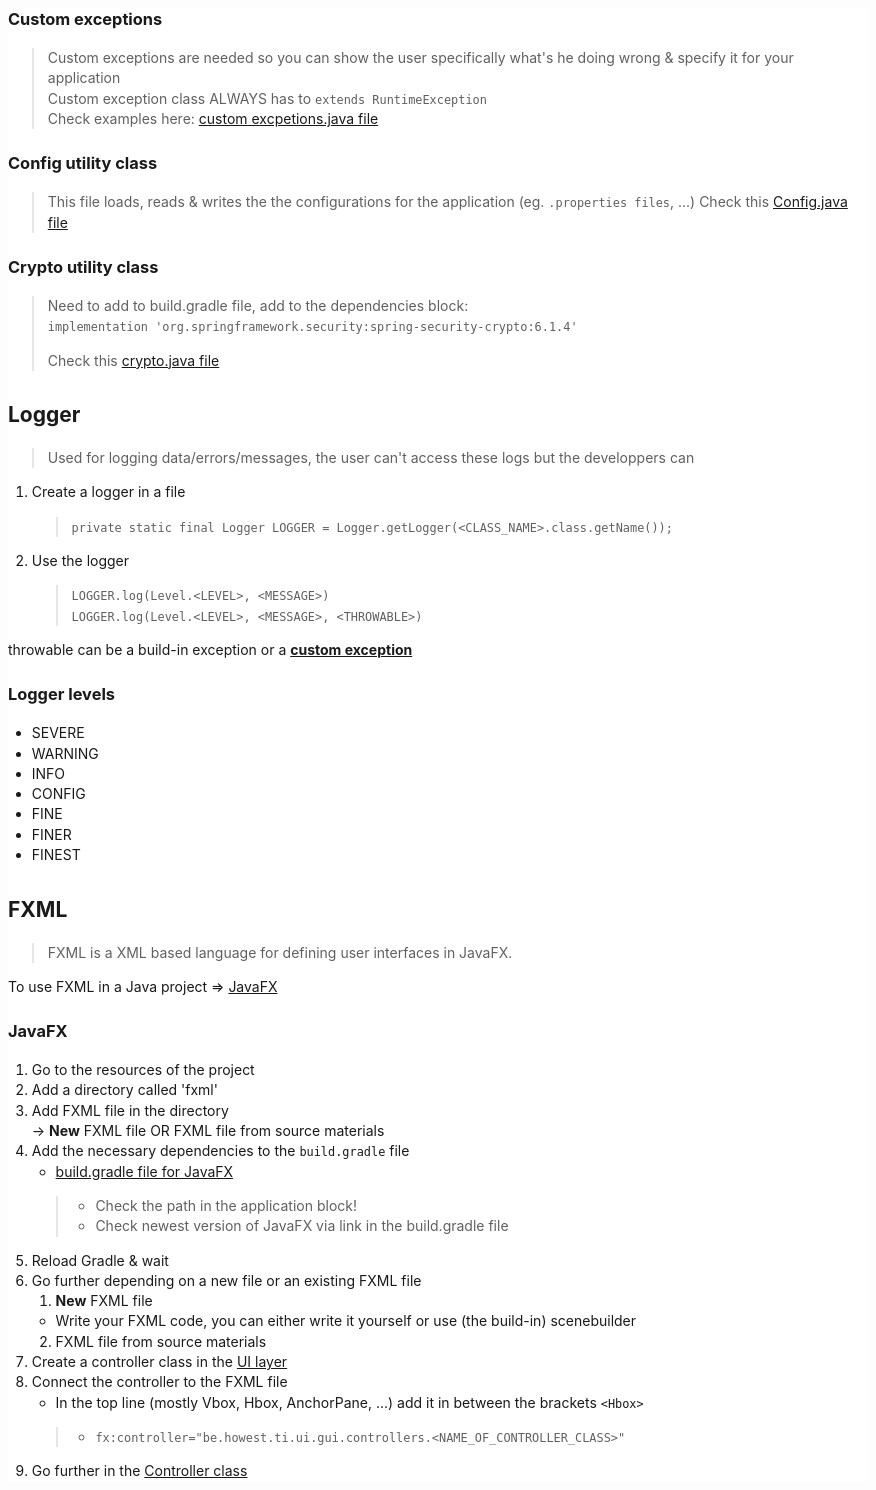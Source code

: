 ### Custom exceptions
> Custom exceptions are needed so you can show the user specifically what's he doing wrong & specify it for your application  
> Custom exception class ALWAYS has to `extends RuntimeException`  
> Check examples here: [custom excpetions.java file](../usefull-files/custom%20exceptions.java)

### Config utility class
> This file loads, reads & writes the the configurations for the application (eg. `.properties files`, ...)
> Check this [Config.java file](../usefull-files/config.java)

### Crypto utility class
> Need to add to build.gradle file, add to the dependencies block:  
> `implementation 'org.springframework.security:spring-security-crypto:6.1.4'`  
>
> Check this [crypto.java file](../usefull-files/crypto.java)

## Logger
> Used for logging data/errors/messages, the user can't access these logs but the developpers can

1. Create a logger in a file
   > `private static final Logger LOGGER = Logger.getLogger(<CLASS_NAME>.class.getName());`
2. Use the logger
   > `LOGGER.log(Level.<LEVEL>, <MESSAGE>)`  
   > `LOGGER.log(Level.<LEVEL>, <MESSAGE>, <THROWABLE>)`

throwable can be a build-in exception or a [**custom exception**](#custom-exceptions)

### Logger levels
- SEVERE
- WARNING
- INFO
- CONFIG
- FINE
- FINER
- FINEST

## FXML
> FXML is a XML based language for defining user interfaces in JavaFX.

To use FXML in a Java project => [JavaFX](#javafx)

### JavaFX
1. Go to the resources of the project
2. Add a directory called 'fxml'
3. Add FXML file in the directory  
   -> **New** FXML file OR FXML file from source materials
4. Add the necessary dependencies to the `build.gradle` file
   - [build.gradle file for JavaFX](../usefull-files/build.gradle.md)
   > - Check the path in the application block!
   > - Check newest version of JavaFX via link in the build.gradle file
5. Reload Gradle & wait
6. Go further depending on a new file or an existing FXML file
   1. **New** FXML file
     - Write your FXML code, you can either write it yourself or use (the build-in) scenebuilder
   2. FXML file from source materials
7. Create a controller class in the [UI layer](#ui-layer)
8. Connect the controller to the FXML file
    - In the top line (mostly Vbox, Hbox, AnchorPane, ...) add it in between the brackets `<Hbox>`
    > - `fx:controller="be.howest.ti.ui.gui.controllers.<NAME_OF_CONTROLLER_CLASS>"`
9. Go further in the [Controller class](#controller-class)
